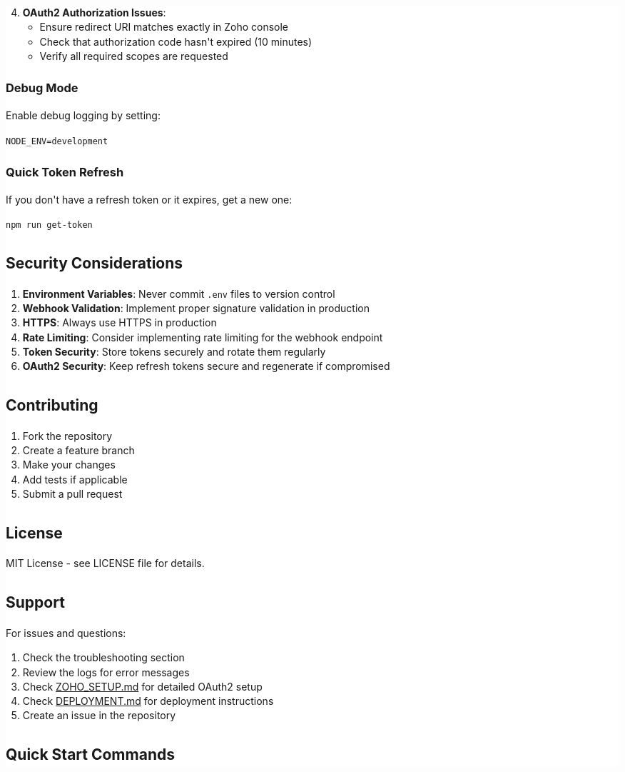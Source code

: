 4. **OAuth2 Authorization Issues**:
   - Ensure redirect URI matches exactly in Zoho console
   - Check that authorization code hasn't expired (10 minutes)
   - Verify all required scopes are requested

### Debug Mode

Enable debug logging by setting:
```env
NODE_ENV=development
```

### Quick Token Refresh

If you don't have a refresh token or it expires, get a new one:
```bash
npm run get-token
```

## Security Considerations

1. **Environment Variables**: Never commit `.env` files to version control
2. **Webhook Validation**: Implement proper signature validation in production
3. **HTTPS**: Always use HTTPS in production
4. **Rate Limiting**: Consider implementing rate limiting for the webhook endpoint
5. **Token Security**: Store tokens securely and rotate them regularly
6. **OAuth2 Security**: Keep refresh tokens secure and regenerate if compromised

## Contributing

1. Fork the repository
2. Create a feature branch
3. Make your changes
4. Add tests if applicable
5. Submit a pull request

## License

MIT License - see LICENSE file for details.

## Support

For issues and questions:
1. Check the troubleshooting section
2. Review the logs for error messages
3. Check [ZOHO_SETUP.md](ZOHO_SETUP.md) for detailed OAuth2 setup
4. Check [DEPLOYMENT.md](DEPLOYMENT.md) for deployment instructions
5. Create an issue in the repository

## Quick Start Commands
